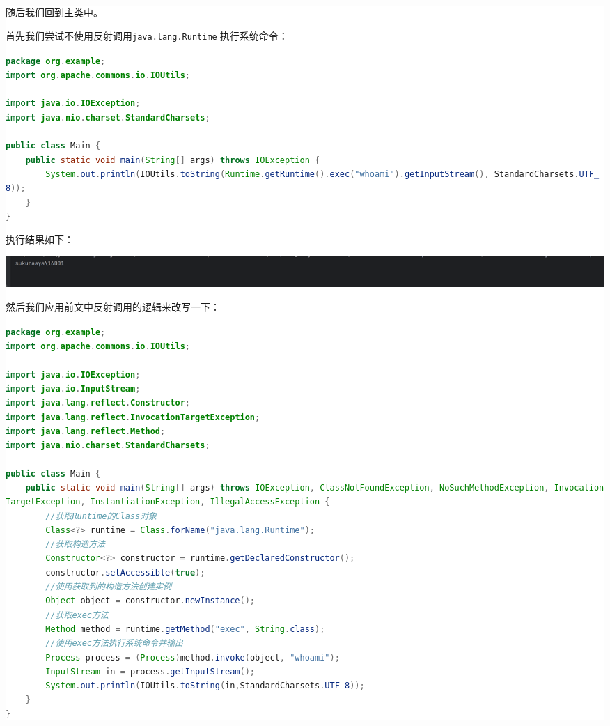 随后我们回到主类中。

首先我们尝试不使用反射调用`java.lang.Runtime` 执行系统命令：

```java
package org.example;
import org.apache.commons.io.IOUtils;

import java.io.IOException;
import java.nio.charset.StandardCharsets;

public class Main {
    public static void main(String[] args) throws IOException {
        System.out.println(IOUtils.toString(Runtime.getRuntime().exec("whoami").getInputStream(), StandardCharsets.UTF_8));
    }
}
```

执行结果如下：

![image.png](image%208.png)

然后我们应用前文中反射调用的逻辑来改写一下：

```java
package org.example;
import org.apache.commons.io.IOUtils;

import java.io.IOException;
import java.io.InputStream;
import java.lang.reflect.Constructor;
import java.lang.reflect.InvocationTargetException;
import java.lang.reflect.Method;
import java.nio.charset.StandardCharsets;

public class Main {
    public static void main(String[] args) throws IOException, ClassNotFoundException, NoSuchMethodException, InvocationTargetException, InstantiationException, IllegalAccessException {
        //获取Runtime的Class对象
        Class<?> runtime = Class.forName("java.lang.Runtime");
        //获取构造方法
        Constructor<?> constructor = runtime.getDeclaredConstructor();
        constructor.setAccessible(true);
        //使用获取到的构造方法创建实例
        Object object = constructor.newInstance();
        //获取exec方法
        Method method = runtime.getMethod("exec", String.class);
        //使用exec方法执行系统命令并输出
        Process process = (Process)method.invoke(object, "whoami");
        InputStream in = process.getInputStream();
        System.out.println(IOUtils.toString(in,StandardCharsets.UTF_8));
    }
}
```
